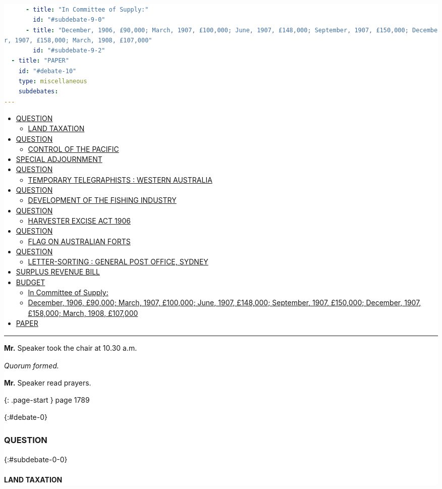 ```yaml
      - title: "In Committee of Supply:"
        id: "#subdebate-9-0"
      - title: "December, 1906, £90,000; March, 1907, £100,000; June, 1907, £148,000; September, 1907, £150,000; December, 1907, £158,000; March, 1908, £107,000"
        id: "#subdebate-9-2"
  - title: "PAPER"
    id: "#debate-10"
    type: miscellaneous
    subdebates:
---
```


* [QUESTION](#debate-0)
    * [LAND TAXATION](#subdebate-0-0)
* [QUESTION](#debate-1)
    * [CONTROL OF THE PACIFIC](#subdebate-1-0)
* [SPECIAL ADJOURNMENT](#debate-2)
* [QUESTION](#debate-3)
    * [TEMPORARY TELEGRAPHISTS : WESTERN AUSTRALIA](#subdebate-3-0)
* [QUESTION](#debate-4)
    * [DEVELOPMENT OF THE FISHING INDUSTRY](#subdebate-4-0)
* [QUESTION](#debate-5)
    * [HARVESTER EXCISE ACT 1906](#subdebate-5-0)
* [QUESTION](#debate-6)
    * [FLAG ON AUSTRALIAN FORTS](#subdebate-6-0)
* [QUESTION](#debate-7)
    * [LETTER-SORTING : GENERAL POST OFFICE, SYDNEY](#subdebate-7-0)
* [SURPLUS REVENUE BILL](#debate-8)
* [BUDGET](#debate-9)
    * [In Committee of Supply:](#subdebate-9-0)
    * [December, 1906, £90,000; March, 1907, £100,000; June, 1907, £148,000; September, 1907, £150,000; December, 1907, £158,000; March, 1908, £107,000](#subdebate-9-2)
* [PAPER](#debate-10)


----


 **Mr.** Speaker  took the chair at  10.30  a.m. 


 *Quorum formed.* 



 **Mr.** Speaker  read prayers. 

{: .page-start }
page 1789

{:#debate-0}
### QUESTION

{:#subdebate-0-0}
#### LAND TAXATION
